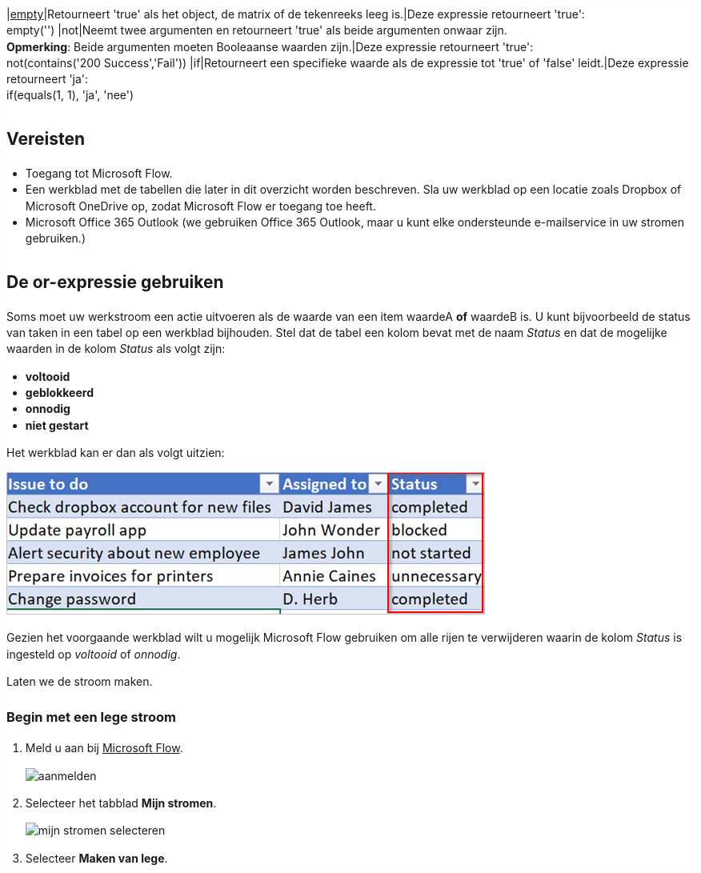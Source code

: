 |[empty](#use-the-empty-expression)|Retourneert 'true' als het object, de matrix of de tekenreeks leeg is.|Deze expressie retourneert 'true':<br>empty('')
|not|Neemt twee argumenten en retourneert 'true' als beide argumenten onwaar zijn. <br><b>Opmerking</b>: Beide argumenten moeten Booleaanse waarden zijn.|Deze expressie retourneert 'true':<br>not(contains('200 Success','Fail'))
|if|Retourneert een specifieke waarde als de expressie tot 'true' of 'false' leidt.|Deze expressie retourneert 'ja':<br>if(equals(1, 1), 'ja', 'nee')

## <a name="prerequisites"></a>Vereisten
* Toegang tot Microsoft Flow.
* Een werkblad met de tabellen die later in dit overzicht worden beschreven. Sla uw werkblad op een locatie zoals Dropbox of Microsoft OneDrive op, zodat Microsoft Flow er toegang toe heeft.
* Microsoft Office 365 Outlook (we gebruiken Office 365 Outlook, maar u kunt elke ondersteunde e-mailservice in uw stromen gebruiken.)

## <a name="use-the-or-expression"></a>De or-expressie gebruiken
Soms moet uw werkstroom een actie uitvoeren als de waarde van een item waardeA **of** waardeB is. U kunt bijvoorbeeld de status van taken in een tabel op een werkblad bijhouden. Stel dat de tabel een kolom bevat met de naam *Status* en dat de mogelijke waarden in de kolom *Status* als volgt zijn:

* **voltooid**
* **geblokkeerd**
* **onnodig**
* **niet gestart**

Het werkblad kan er dan als volgt uitzien:

![voorbeeldwerkblad](./media/use-expressions-in-conditions/spreadsheet-table.png)

Gezien het voorgaande werkblad wilt u mogelijk Microsoft Flow gebruiken om alle rijen te verwijderen waarin de kolom *Status* is ingesteld op *voltooid* of *onnodig*.

Laten we de stroom maken.

### <a name="start-with-a-blank-flow"></a>Begin met een lege stroom
1. Meld u aan bij [Microsoft Flow](https://flow.microsoft.com).
   
    ![aanmelden](includes/media/modern-approvals/sign-in.png)
2. Selecteer het tabblad **Mijn stromen**.
   
    ![mijn stromen selecteren](includes/media/modern-approvals/select-my-flows.png)
3. Selecteer **Maken van lege**.
   